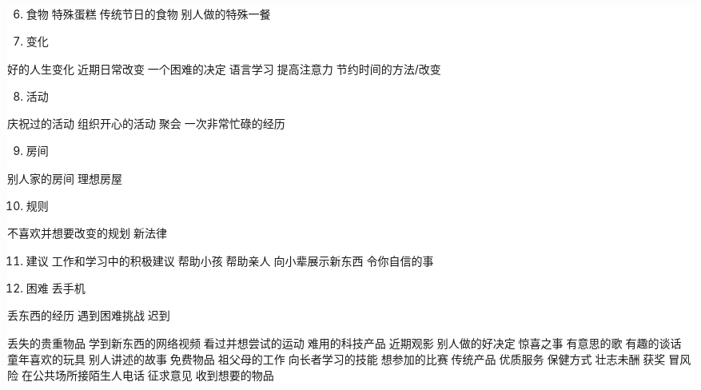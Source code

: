 6. 食物
特殊蛋糕
传统节日的食物
别人做的特殊一餐

7. 变化

好的人生变化
近期日常改变
一个困难的决定
语言学习
提高注意力
节约时间的方法/改变

8. 活动

庆祝过的活动
组织开心的活动
聚会
一次非常忙碌的经历

9. 房间

别人家的房间
理想房屋

10. 规则

不喜欢并想要改变的规划
新法律

11. 建议
工作和学习中的积极建议
帮助小孩
帮助亲人
向小辈展示新东西
令你自信的事

12. 困难 丢手机

丢东西的经历
遇到困难挑战
迟到


丢失的贵重物品
学到新东西的网络视频
看过并想尝试的运动
难用的科技产品
近期观影
别人做的好决定
惊喜之事
有意思的歌
有趣的谈话
童年喜欢的玩具
别人讲述的故事
免费物品
祖父母的工作
向长者学习的技能
想参加的比赛
传统产品
优质服务
保健方式
壮志未酬
获奖
冒风险
在公共场所接陌生人电话
征求意见
收到想要的物品
